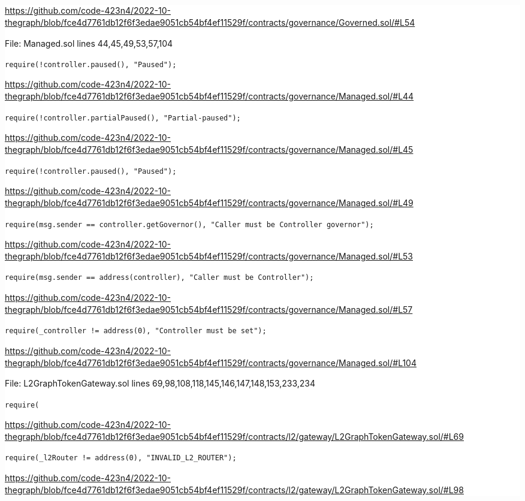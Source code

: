 https://github.com/code-423n4/2022-10-thegraph/blob/fce4d7761db12f6f3edae9051cb54bf4ef11529f/contracts/governance/Governed.sol/#L54

File: Managed.sol lines 44,45,49,53,57,104

```
require(!controller.paused(), "Paused");
```

https://github.com/code-423n4/2022-10-thegraph/blob/fce4d7761db12f6f3edae9051cb54bf4ef11529f/contracts/governance/Managed.sol/#L44

```
require(!controller.partialPaused(), "Partial-paused");
```

https://github.com/code-423n4/2022-10-thegraph/blob/fce4d7761db12f6f3edae9051cb54bf4ef11529f/contracts/governance/Managed.sol/#L45

```
require(!controller.paused(), "Paused");
```

https://github.com/code-423n4/2022-10-thegraph/blob/fce4d7761db12f6f3edae9051cb54bf4ef11529f/contracts/governance/Managed.sol/#L49

```
require(msg.sender == controller.getGovernor(), "Caller must be Controller governor");
```

https://github.com/code-423n4/2022-10-thegraph/blob/fce4d7761db12f6f3edae9051cb54bf4ef11529f/contracts/governance/Managed.sol/#L53

```
require(msg.sender == address(controller), "Caller must be Controller");
```

https://github.com/code-423n4/2022-10-thegraph/blob/fce4d7761db12f6f3edae9051cb54bf4ef11529f/contracts/governance/Managed.sol/#L57

```
require(_controller != address(0), "Controller must be set");
```

https://github.com/code-423n4/2022-10-thegraph/blob/fce4d7761db12f6f3edae9051cb54bf4ef11529f/contracts/governance/Managed.sol/#L104

File: L2GraphTokenGateway.sol lines 69,98,108,118,145,146,147,148,153,233,234

```
require(
```

https://github.com/code-423n4/2022-10-thegraph/blob/fce4d7761db12f6f3edae9051cb54bf4ef11529f/contracts/l2/gateway/L2GraphTokenGateway.sol/#L69

```
require(_l2Router != address(0), "INVALID_L2_ROUTER");
```

https://github.com/code-423n4/2022-10-thegraph/blob/fce4d7761db12f6f3edae9051cb54bf4ef11529f/contracts/l2/gateway/L2GraphTokenGateway.sol/#L98
